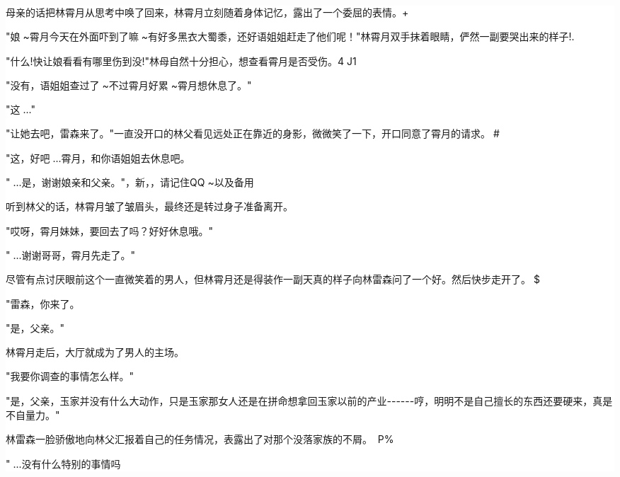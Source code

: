 

母亲的话把林霄月从思考中唤了回来，林霄月立刻随着身体记忆，露出了一个委屈的表情。+



"娘 ~霄月今天在外面吓到了嘛 ~有好多黑衣大蜀黍，还好语姐姐赶走了他们呢！"林霄月双手抹着眼睛，俨然一副要哭出来的样子!.



"什么!快让娘看看有哪里伤到没!"林母自然十分担心，想查看霄月是否受伤。4 J1



"没有，语姐姐查过了 ~不过霄月好累 ~霄月想休息了。"



"这 ..."



"让她去吧，雷森来了。"一直没开口的林父看见远处正在靠近的身影，微微笑了一下，开口同意了霄月的请求。 #



"这，好吧 ...霄月，和你语姐姐去休息吧。



" ...是，谢谢娘亲和父亲。"，新，，请记住QQ ~以及备用



听到林父的话，林霄月皱了皱眉头，最终还是转过身子准备离开。



"哎呀，霄月妹妹，要回去了吗？好好休息哦。"



" ...谢谢哥哥，霄月先走了。"



尽管有点讨厌眼前这个一直微笑着的男人，但林霄月还是得装作一副天真的样子向林雷森问了一个好。然后快步走开了。 $



"雷森，你来了。



"是，父亲。"



林霄月走后，大厅就成为了男人的主场。



"我要你调查的事情怎么样。"



"是，父亲，玉家并没有什么大动作，只是玉家那女人还是在拼命想拿回玉家以前的产业------哼，明明不是自己擅长的东西还要硬来，真是不自量力。"



林雷森一脸骄傲地向林父汇报着自己的任务情况，表露出了对那个没落家族的不屑。  P%



" ...没有什么特别的事情吗

